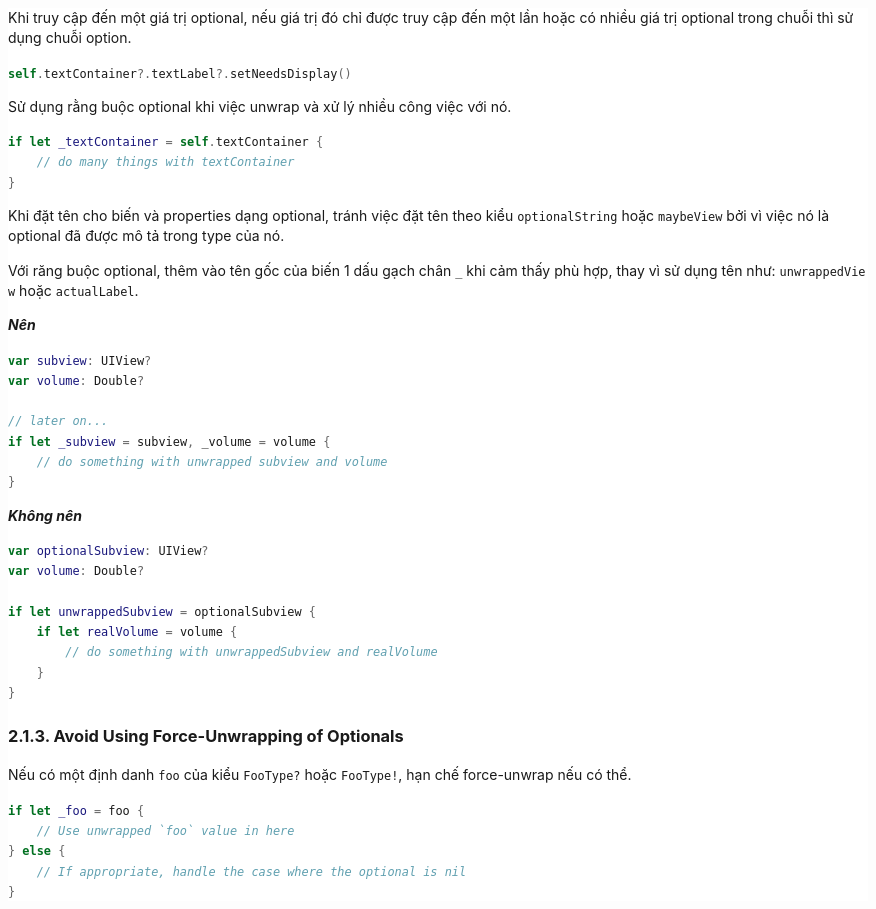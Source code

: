 Khi truy cập đến một giá trị optional, nếu giá trị đó chỉ được truy cập đến một lần hoặc có nhiều giá trị optional trong chuỗi thì sử dụng chuỗi option.

```swift
self.textContainer?.textLabel?.setNeedsDisplay()
```

Sử dụng rằng buộc optional khi việc unwrap và xử lý nhiều công việc với nó.

```swift
if let _textContainer = self.textContainer {
    // do many things with textContainer
}
```

Khi đặt tên cho biến và properties dạng optional, tránh việc đặt tên theo kiểu `optionalString` hoặc `maybeView` bởi vì việc nó là optional đã được mô tả trong type của nó.

Với răng buộc optional, thêm vào tên gốc của biến 1 dấu gạch chân `_` khi cảm thấy phù hợp, thay vì sử dụng tên như: `unwrappedView` hoặc `actualLabel`.

***Nên***

```swift
var subview: UIView?
var volume: Double?

// later on...
if let _subview = subview, _volume = volume {
    // do something with unwrapped subview and volume
}
```

***Không nên***

```swift
var optionalSubview: UIView?
var volume: Double?

if let unwrappedSubview = optionalSubview {
    if let realVolume = volume {
        // do something with unwrappedSubview and realVolume
    }
}
```

### 2.1.3. Avoid Using Force-Unwrapping of Optionals

Nếu có một định danh `foo` của kiểu `FooType?` hoặc `FooType!`, hạn chế force-unwrap nếu có thể.

```swift
if let _foo = foo {
    // Use unwrapped `foo` value in here
} else {
    // If appropriate, handle the case where the optional is nil
}
```
